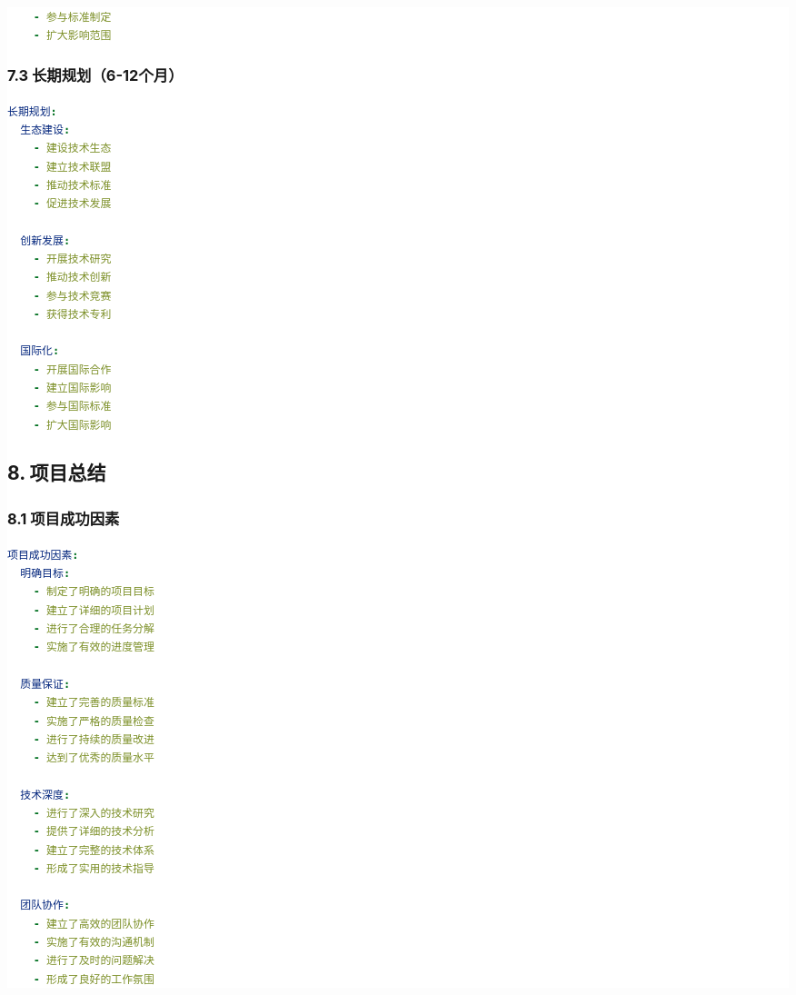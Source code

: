 ```yaml
    - 参与标准制定
    - 扩大影响范围
```

### 7.3 长期规划（6-12个月）

```yaml
长期规划:
  生态建设:
    - 建设技术生态
    - 建立技术联盟
    - 推动技术标准
    - 促进技术发展
  
  创新发展:
    - 开展技术研究
    - 推动技术创新
    - 参与技术竞赛
    - 获得技术专利
  
  国际化:
    - 开展国际合作
    - 建立国际影响
    - 参与国际标准
    - 扩大国际影响
```

## 8. 项目总结

### 8.1 项目成功因素

```yaml
项目成功因素:
  明确目标:
    - 制定了明确的项目目标
    - 建立了详细的项目计划
    - 进行了合理的任务分解
    - 实施了有效的进度管理
  
  质量保证:
    - 建立了完善的质量标准
    - 实施了严格的质量检查
    - 进行了持续的质量改进
    - 达到了优秀的质量水平
  
  技术深度:
    - 进行了深入的技术研究
    - 提供了详细的技术分析
    - 建立了完整的技术体系
    - 形成了实用的技术指导
  
  团队协作:
    - 建立了高效的团队协作
    - 实施了有效的沟通机制
    - 进行了及时的问题解决
    - 形成了良好的工作氛围
```
